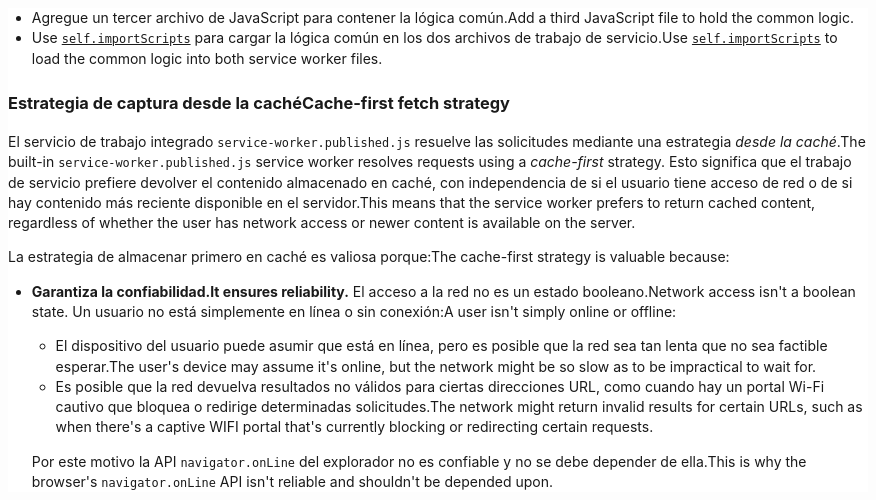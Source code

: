 * <span data-ttu-id="5872a-192">Agregue un tercer archivo de JavaScript para contener la lógica común.</span><span class="sxs-lookup"><span data-stu-id="5872a-192">Add a third JavaScript file to hold the common logic.</span></span>
* <span data-ttu-id="5872a-193">Use [`self.importScripts`](https://developer.mozilla.org/docs/Web/API/WorkerGlobalScope/importScripts) para cargar la lógica común en los dos archivos de trabajo de servicio.</span><span class="sxs-lookup"><span data-stu-id="5872a-193">Use [`self.importScripts`](https://developer.mozilla.org/docs/Web/API/WorkerGlobalScope/importScripts) to load the common logic into both service worker files.</span></span>

### <a name="cache-first-fetch-strategy"></a><span data-ttu-id="5872a-194">Estrategia de captura desde la caché</span><span class="sxs-lookup"><span data-stu-id="5872a-194">Cache-first fetch strategy</span></span>

<span data-ttu-id="5872a-195">El servicio de trabajo integrado `service-worker.published.js` resuelve las solicitudes mediante una estrategia *desde la caché*.</span><span class="sxs-lookup"><span data-stu-id="5872a-195">The built-in `service-worker.published.js` service worker resolves requests using a *cache-first* strategy.</span></span> <span data-ttu-id="5872a-196">Esto significa que el trabajo de servicio prefiere devolver el contenido almacenado en caché, con independencia de si el usuario tiene acceso de red o de si hay contenido más reciente disponible en el servidor.</span><span class="sxs-lookup"><span data-stu-id="5872a-196">This means that the service worker prefers to return cached content, regardless of whether the user has network access or newer content is available on the server.</span></span>

<span data-ttu-id="5872a-197">La estrategia de almacenar primero en caché es valiosa porque:</span><span class="sxs-lookup"><span data-stu-id="5872a-197">The cache-first strategy is valuable because:</span></span>

* <span data-ttu-id="5872a-198">**Garantiza la confiabilidad.**</span><span class="sxs-lookup"><span data-stu-id="5872a-198">**It ensures reliability.**</span></span> <span data-ttu-id="5872a-199">El acceso a la red no es un estado booleano.</span><span class="sxs-lookup"><span data-stu-id="5872a-199">Network access isn't a boolean state.</span></span> <span data-ttu-id="5872a-200">Un usuario no está simplemente en línea o sin conexión:</span><span class="sxs-lookup"><span data-stu-id="5872a-200">A user isn't simply online or offline:</span></span>

  * <span data-ttu-id="5872a-201">El dispositivo del usuario puede asumir que está en línea, pero es posible que la red sea tan lenta que no sea factible esperar.</span><span class="sxs-lookup"><span data-stu-id="5872a-201">The user's device may assume it's online, but the network might be so slow as to be impractical to wait for.</span></span>
  * <span data-ttu-id="5872a-202">Es posible que la red devuelva resultados no válidos para ciertas direcciones URL, como cuando hay un portal Wi-Fi cautivo que bloquea o redirige determinadas solicitudes.</span><span class="sxs-lookup"><span data-stu-id="5872a-202">The network might return invalid results for certain URLs, such as when there's a captive WIFI portal that's currently blocking or redirecting certain requests.</span></span>
  
  <span data-ttu-id="5872a-203">Por este motivo la API `navigator.onLine` del explorador no es confiable y no se debe depender de ella.</span><span class="sxs-lookup"><span data-stu-id="5872a-203">This is why the browser's `navigator.onLine` API isn't reliable and shouldn't be depended upon.</span></span>
